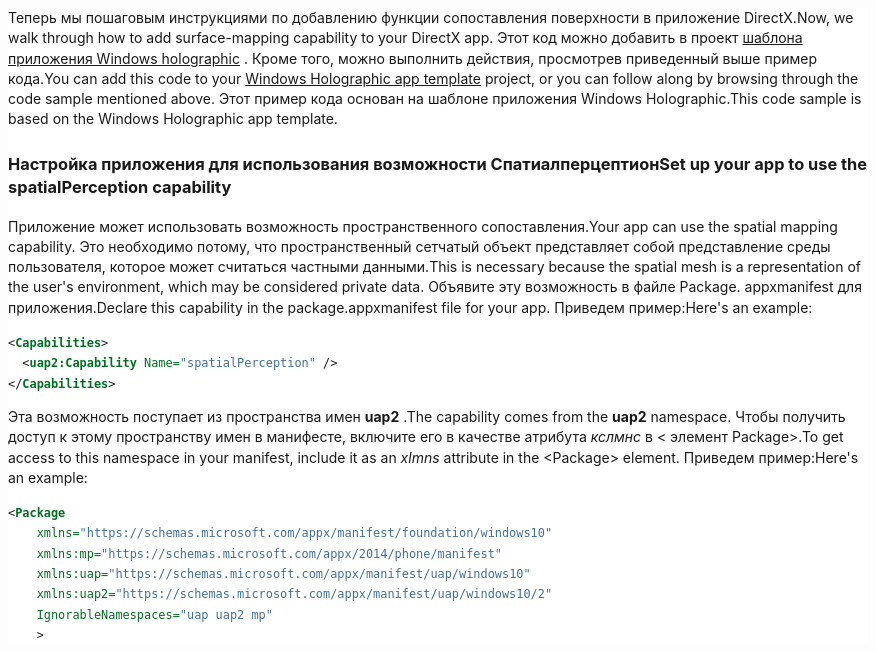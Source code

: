 <span data-ttu-id="1f2d2-156">Теперь мы пошаговым инструкциями по добавлению функции сопоставления поверхности в приложение DirectX.</span><span class="sxs-lookup"><span data-stu-id="1f2d2-156">Now, we walk through how to add surface-mapping capability to your DirectX app.</span></span> <span data-ttu-id="1f2d2-157">Этот код можно добавить в проект [шаблона приложения Windows holographic](creating-a-holographic-directx-project.md) . Кроме того, можно выполнить действия, просмотрев приведенный выше пример кода.</span><span class="sxs-lookup"><span data-stu-id="1f2d2-157">You can add this code to your [Windows Holographic app template](creating-a-holographic-directx-project.md) project, or you can follow along by browsing through the code sample mentioned above.</span></span> <span data-ttu-id="1f2d2-158">Этот пример кода основан на шаблоне приложения Windows Holographic.</span><span class="sxs-lookup"><span data-stu-id="1f2d2-158">This code sample is based on the Windows Holographic app template.</span></span>

### <a name="set-up-your-app-to-use-the-spatialperception-capability"></a><span data-ttu-id="1f2d2-159">Настройка приложения для использования возможности Спатиалперцептион</span><span class="sxs-lookup"><span data-stu-id="1f2d2-159">Set up your app to use the spatialPerception capability</span></span>

<span data-ttu-id="1f2d2-160">Приложение может использовать возможность пространственного сопоставления.</span><span class="sxs-lookup"><span data-stu-id="1f2d2-160">Your app can use the spatial mapping capability.</span></span> <span data-ttu-id="1f2d2-161">Это необходимо потому, что пространственный сетчатый объект представляет собой представление среды пользователя, которое может считаться частными данными.</span><span class="sxs-lookup"><span data-stu-id="1f2d2-161">This is necessary because the spatial mesh is a representation of the user's environment, which may be considered private data.</span></span> <span data-ttu-id="1f2d2-162">Объявите эту возможность в файле Package. appxmanifest для приложения.</span><span class="sxs-lookup"><span data-stu-id="1f2d2-162">Declare this capability in the package.appxmanifest file for your app.</span></span> <span data-ttu-id="1f2d2-163">Приведем пример:</span><span class="sxs-lookup"><span data-stu-id="1f2d2-163">Here's an example:</span></span>

```xml
<Capabilities>
  <uap2:Capability Name="spatialPerception" />
</Capabilities>
```

<span data-ttu-id="1f2d2-164">Эта возможность поступает из пространства имен **uap2** .</span><span class="sxs-lookup"><span data-stu-id="1f2d2-164">The capability comes from the **uap2** namespace.</span></span> <span data-ttu-id="1f2d2-165">Чтобы получить доступ к этому пространству имен в манифесте, включите его в качестве атрибута *кслмнс* в &lt; элемент Package>.</span><span class="sxs-lookup"><span data-stu-id="1f2d2-165">To get access to this namespace in your manifest, include it as an *xlmns* attribute in the &lt;Package> element.</span></span> <span data-ttu-id="1f2d2-166">Приведем пример:</span><span class="sxs-lookup"><span data-stu-id="1f2d2-166">Here's an example:</span></span>

```xml
<Package
    xmlns="https://schemas.microsoft.com/appx/manifest/foundation/windows10"
    xmlns:mp="https://schemas.microsoft.com/appx/2014/phone/manifest"
    xmlns:uap="https://schemas.microsoft.com/appx/manifest/uap/windows10"
    xmlns:uap2="https://schemas.microsoft.com/appx/manifest/uap/windows10/2"
    IgnorableNamespaces="uap uap2 mp"
    >
```

